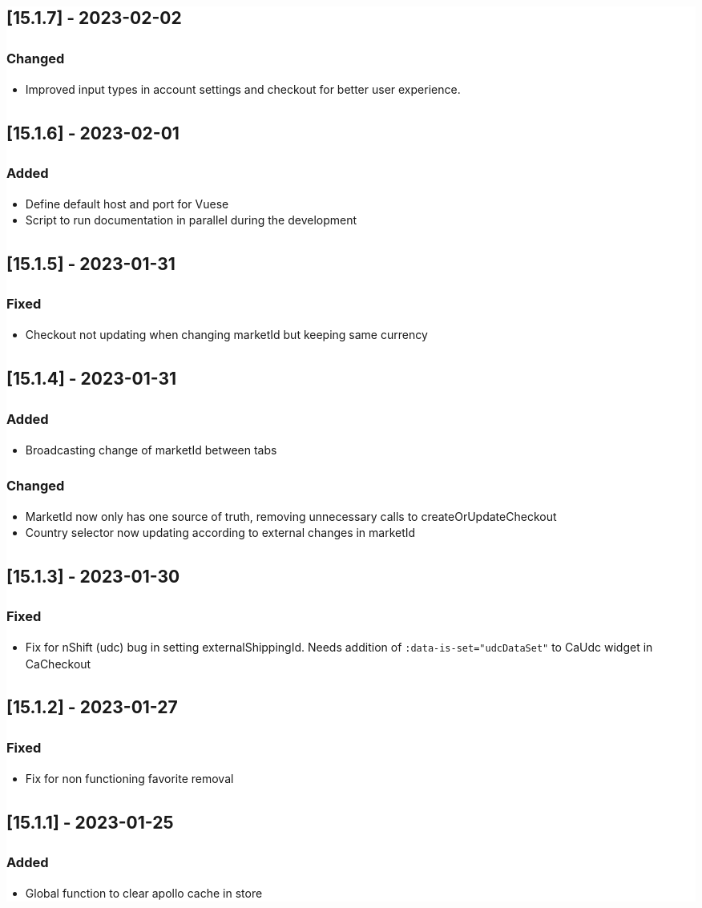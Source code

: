 ## [15.1.7] - 2023-02-02

### Changed

- Improved input types in account settings and checkout for better user experience.

## [15.1.6] - 2023-02-01

### Added

- Define default host and port for Vuese
- Script to run documentation in parallel during the development

## [15.1.5] - 2023-01-31

### Fixed

- Checkout not updating when changing marketId but keeping same currency

## [15.1.4] - 2023-01-31

### Added

- Broadcasting change of marketId between tabs

### Changed

- MarketId now only has one source of truth, removing unnecessary calls to createOrUpdateCheckout
- Country selector now updating according to external changes in marketId

## [15.1.3] - 2023-01-30

### Fixed

- Fix for nShift (udc) bug in setting externalShippingId. Needs addition of `:data-is-set="udcDataSet"` to CaUdc widget in CaCheckout

## [15.1.2] - 2023-01-27

### Fixed

- Fix for non functioning favorite removal

## [15.1.1] - 2023-01-25

### Added

- Global function to clear apollo cache in store
